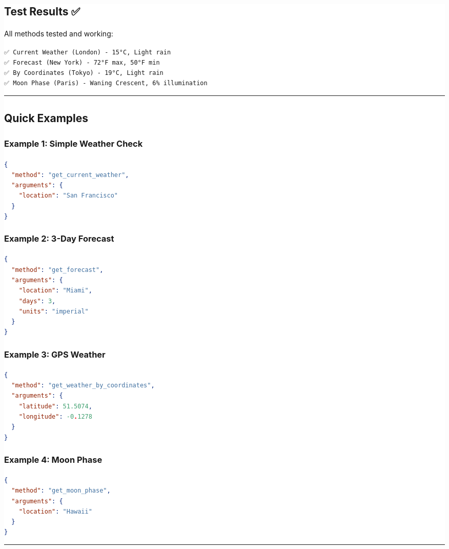 
## Test Results ✅

All methods tested and working:

```
✅ Current Weather (London) - 15°C, Light rain
✅ Forecast (New York) - 72°F max, 50°F min
✅ By Coordinates (Tokyo) - 19°C, Light rain
✅ Moon Phase (Paris) - Waning Crescent, 6% illumination
```

---

## Quick Examples

### Example 1: Simple Weather Check
```json
{
  "method": "get_current_weather",
  "arguments": {
    "location": "San Francisco"
  }
}
```

### Example 2: 3-Day Forecast
```json
{
  "method": "get_forecast",
  "arguments": {
    "location": "Miami",
    "days": 3,
    "units": "imperial"
  }
}
```

### Example 3: GPS Weather
```json
{
  "method": "get_weather_by_coordinates",
  "arguments": {
    "latitude": 51.5074,
    "longitude": -0.1278
  }
}
```

### Example 4: Moon Phase
```json
{
  "method": "get_moon_phase",
  "arguments": {
    "location": "Hawaii"
  }
}
```

---